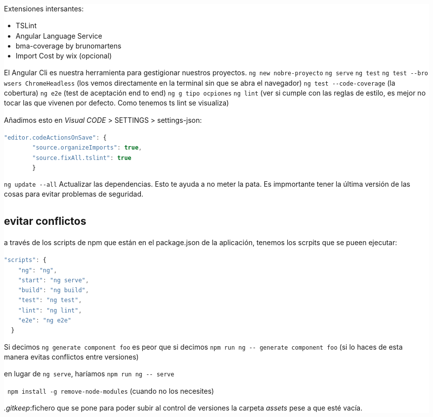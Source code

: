 Extensiones intersantes:
- TSLint
- Angular Language Service
- bma-coverage by brunomartens
- Import Cost by wix (opcional)

El Angular Cli es nuestra herramienta para gestigionar nuestros proyectos.
`ng new nobre-proyecto`
`ng serve`
`ng test`
`ng test --browsers ChromeHeadless` (los vemos directamente en la terminal sin que se abra el navegador)
`ng test --code-coverage` (la cobertura)
`ng e2e` (test de aceptación end to end)
`ng g tipo ocpiones`
`ng lint` (ver si cumple con las reglas de estilo, es mejor no tocar las que vivenen por defecto. Como tenemos ts lint se visualiza)

Añadimos esto en *Visual CODE* > SETTINGS > settings-json:
```js
"editor.codeActionsOnSave": {
        "source.organizeImports": true,
        "source.fixAll.tslint": true
        }  
```
`ng update --all` Actualizar las dependencias. Esto te ayuda a no meter la pata. Es impmortante tener la última versión de las cosas para evitar problemas de seguridad.

## evitar conflictos
a través de los scripts de npm que están en el package.json de la aplicación, tenemos los scrpits que se pueen ejecutar:
```js
"scripts": {
    "ng": "ng",
    "start": "ng serve",
    "build": "ng build",
    "test": "ng test",
    "lint": "ng lint",
    "e2e": "ng e2e"
  }
```

Si decimos `ng generate component foo` es peor que si decimos
`npm run ng -- generate component foo` (si lo haces de esta manera evitas conflictos entre versiones)

en lugar de `ng serve`, haríamos `npm run ng -- serve`



` npm install -g remove-node-modules` (cuando no los necesites)

*.gitkeep*:fichero que se pone para poder subir al control de versiones la carpeta *assets* pese a que esté vacía.
